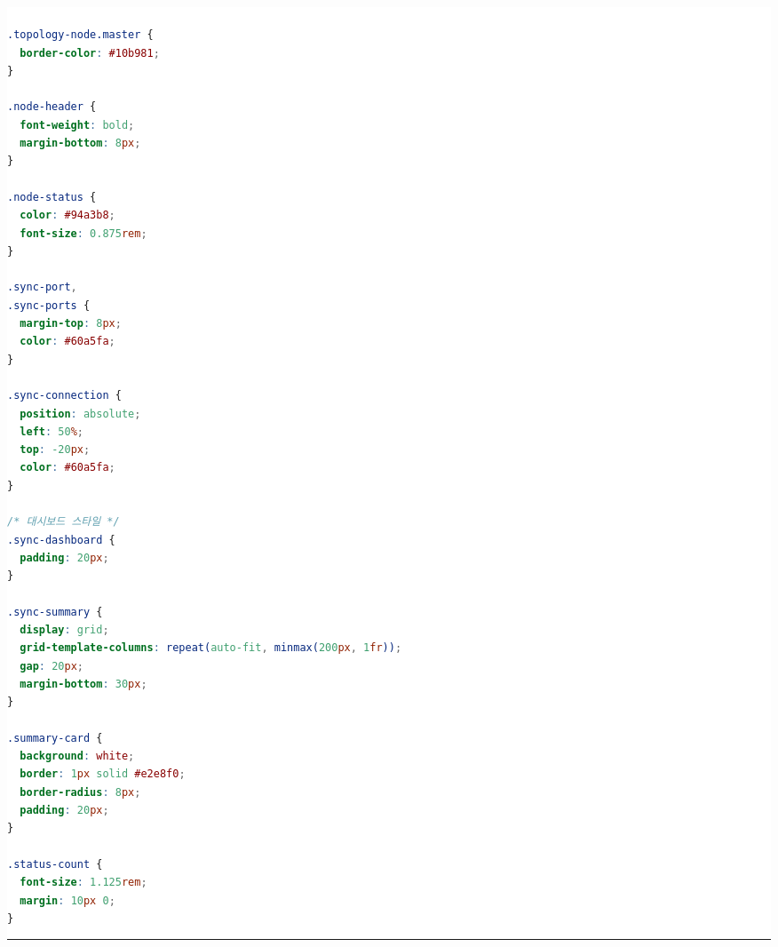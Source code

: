 ```css

.topology-node.master {
  border-color: #10b981;
}

.node-header {
  font-weight: bold;
  margin-bottom: 8px;
}

.node-status {
  color: #94a3b8;
  font-size: 0.875rem;
}

.sync-port,
.sync-ports {
  margin-top: 8px;
  color: #60a5fa;
}

.sync-connection {
  position: absolute;
  left: 50%;
  top: -20px;
  color: #60a5fa;
}

/* 대시보드 스타일 */
.sync-dashboard {
  padding: 20px;
}

.sync-summary {
  display: grid;
  grid-template-columns: repeat(auto-fit, minmax(200px, 1fr));
  gap: 20px;
  margin-bottom: 30px;
}

.summary-card {
  background: white;
  border: 1px solid #e2e8f0;
  border-radius: 8px;
  padding: 20px;
}

.status-count {
  font-size: 1.125rem;
  margin: 10px 0;
}
```

---